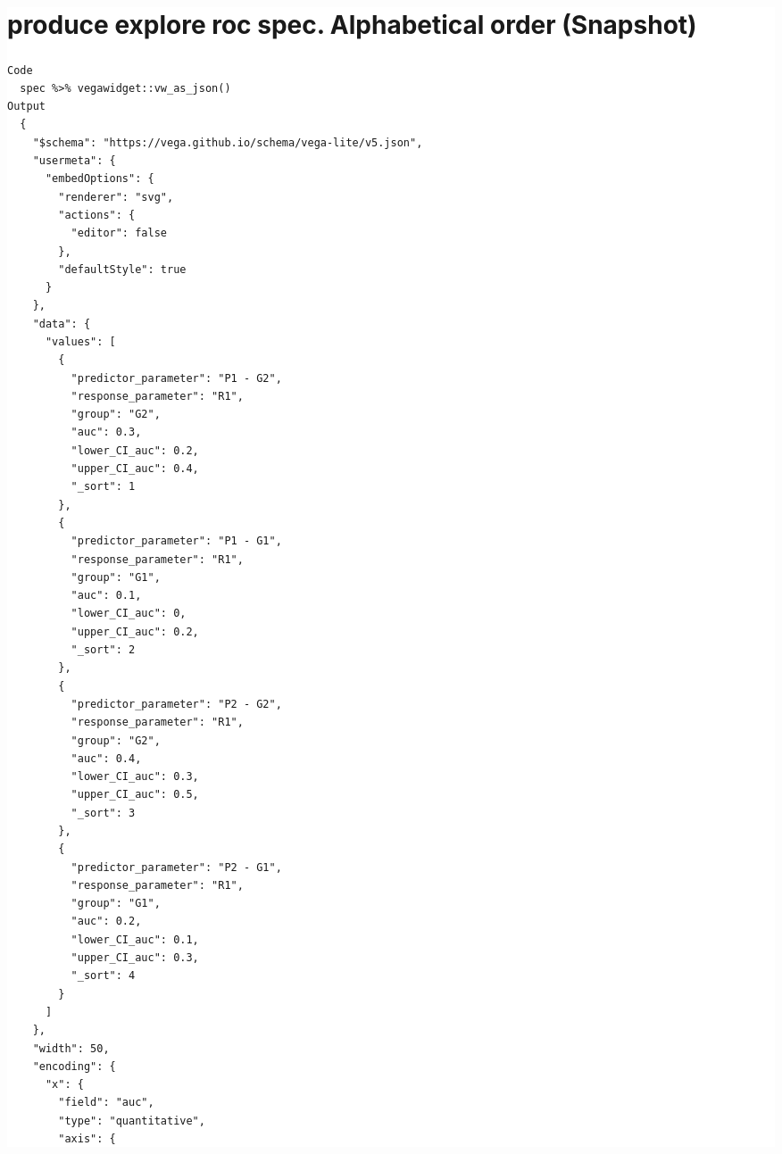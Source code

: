 # produce explore roc spec. Alphabetical order (Snapshot)

    Code
      spec %>% vegawidget::vw_as_json()
    Output
      {
        "$schema": "https://vega.github.io/schema/vega-lite/v5.json",
        "usermeta": {
          "embedOptions": {
            "renderer": "svg",
            "actions": {
              "editor": false
            },
            "defaultStyle": true
          }
        },
        "data": {
          "values": [
            {
              "predictor_parameter": "P1 - G2",
              "response_parameter": "R1",
              "group": "G2",
              "auc": 0.3,
              "lower_CI_auc": 0.2,
              "upper_CI_auc": 0.4,
              "_sort": 1
            },
            {
              "predictor_parameter": "P1 - G1",
              "response_parameter": "R1",
              "group": "G1",
              "auc": 0.1,
              "lower_CI_auc": 0,
              "upper_CI_auc": 0.2,
              "_sort": 2
            },
            {
              "predictor_parameter": "P2 - G2",
              "response_parameter": "R1",
              "group": "G2",
              "auc": 0.4,
              "lower_CI_auc": 0.3,
              "upper_CI_auc": 0.5,
              "_sort": 3
            },
            {
              "predictor_parameter": "P2 - G1",
              "response_parameter": "R1",
              "group": "G1",
              "auc": 0.2,
              "lower_CI_auc": 0.1,
              "upper_CI_auc": 0.3,
              "_sort": 4
            }
          ]
        },
        "width": 50,
        "encoding": {
          "x": {
            "field": "auc",
            "type": "quantitative",
            "axis": {